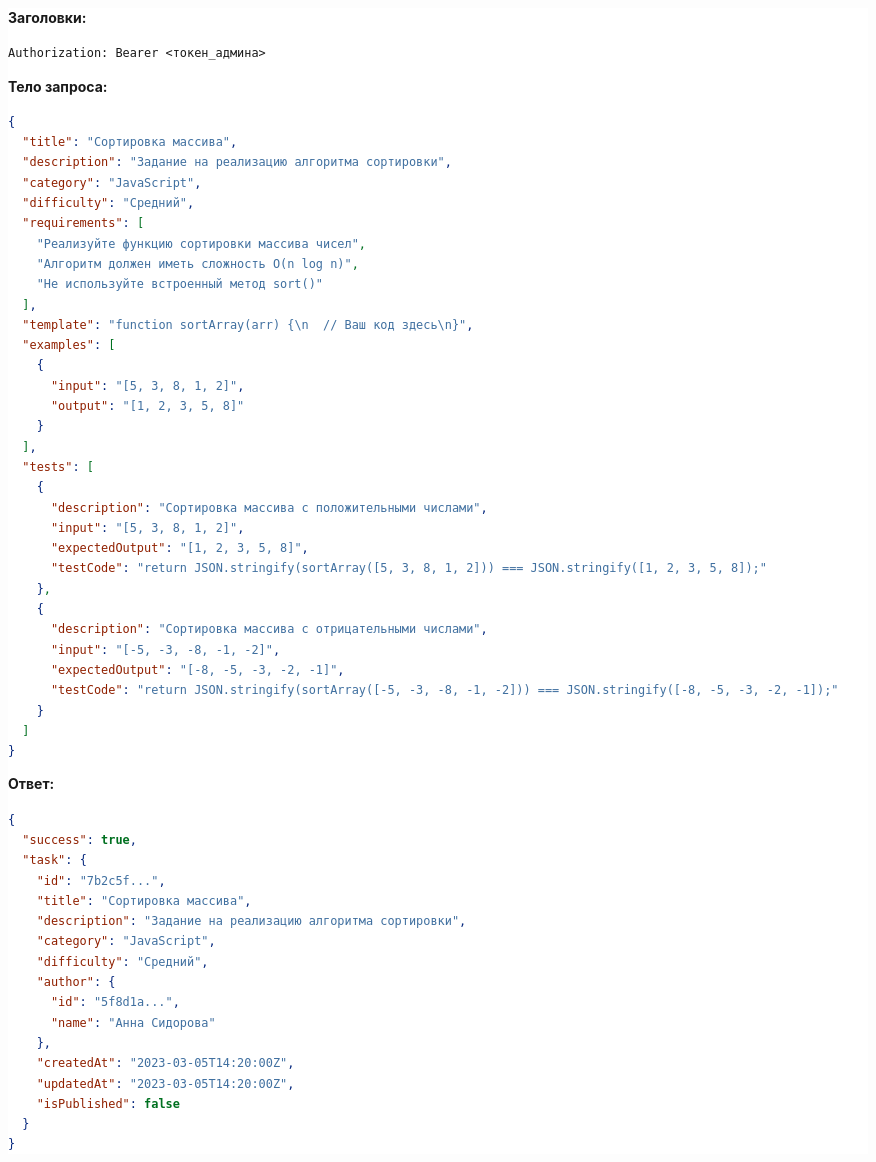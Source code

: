 **Заголовки:**

```
Authorization: Bearer <токен_админа>
```

**Тело запроса:**

```json
{
  "title": "Сортировка массива",
  "description": "Задание на реализацию алгоритма сортировки",
  "category": "JavaScript",
  "difficulty": "Средний",
  "requirements": [
    "Реализуйте функцию сортировки массива чисел",
    "Алгоритм должен иметь сложность O(n log n)",
    "Не используйте встроенный метод sort()"
  ],
  "template": "function sortArray(arr) {\n  // Ваш код здесь\n}",
  "examples": [
    {
      "input": "[5, 3, 8, 1, 2]",
      "output": "[1, 2, 3, 5, 8]"
    }
  ],
  "tests": [
    {
      "description": "Сортировка массива с положительными числами",
      "input": "[5, 3, 8, 1, 2]",
      "expectedOutput": "[1, 2, 3, 5, 8]",
      "testCode": "return JSON.stringify(sortArray([5, 3, 8, 1, 2])) === JSON.stringify([1, 2, 3, 5, 8]);"
    },
    {
      "description": "Сортировка массива с отрицательными числами",
      "input": "[-5, -3, -8, -1, -2]",
      "expectedOutput": "[-8, -5, -3, -2, -1]",
      "testCode": "return JSON.stringify(sortArray([-5, -3, -8, -1, -2])) === JSON.stringify([-8, -5, -3, -2, -1]);"
    }
  ]
}
```

**Ответ:**

```json
{
  "success": true,
  "task": {
    "id": "7b2c5f...",
    "title": "Сортировка массива",
    "description": "Задание на реализацию алгоритма сортировки",
    "category": "JavaScript",
    "difficulty": "Средний",
    "author": {
      "id": "5f8d1a...",
      "name": "Анна Сидорова"
    },
    "createdAt": "2023-03-05T14:20:00Z",
    "updatedAt": "2023-03-05T14:20:00Z",
    "isPublished": false
  }
}
```
